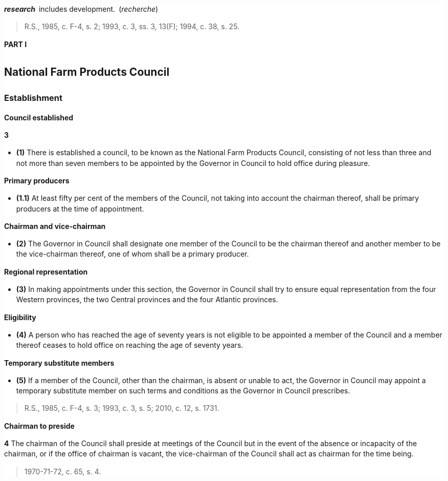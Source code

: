 ***research*** includes development. (*recherche*)
> R.S., 1985, c. F-4, s. 2; 1993, c. 3, ss. 3, 13(F); 1994, c. 38, s. 25.





**PART I** 
## National Farm Products Council



### Establishment



**Council established**

**3** 

- **(1)** There is established a council, to be known as the National Farm Products Council, consisting of not less than three and not more than seven members to be appointed by the Governor in Council to hold office during pleasure.

**Primary producers**

- **(1.1)** At least fifty per cent of the members of the Council, not taking into account the chairman thereof, shall be primary producers at the time of appointment.

**Chairman and vice-chairman**

- **(2)** The Governor in Council shall designate one member of the Council to be the chairman thereof and another member to be the vice-chairman thereof, one of whom shall be a primary producer.

**Regional representation**

- **(3)** In making appointments under this section, the Governor in Council shall try to ensure equal representation from the four Western provinces, the two Central provinces and the four Atlantic provinces.

**Eligibility**

- **(4)** A person who has reached the age of seventy years is not eligible to be appointed a member of the Council and a member thereof ceases to hold office on reaching the age of seventy years.

**Temporary substitute members**

- **(5)** If a member of the Council, other than the chairman, is absent or unable to act, the Governor in Council may appoint a temporary substitute member on such terms and conditions as the Governor in Council prescribes.
> R.S., 1985, c. F-4, s. 3; 1993, c. 3, s. 5; 2010, c. 12, s. 1731.





**Chairman to preside**

**4** The chairman of the Council shall preside at meetings of the Council but in the event of the absence or incapacity of the chairman, or if the office of chairman is vacant, the vice-chairman of the Council shall act as chairman for the time being.
> 1970-71-72, c. 65, s. 4.
